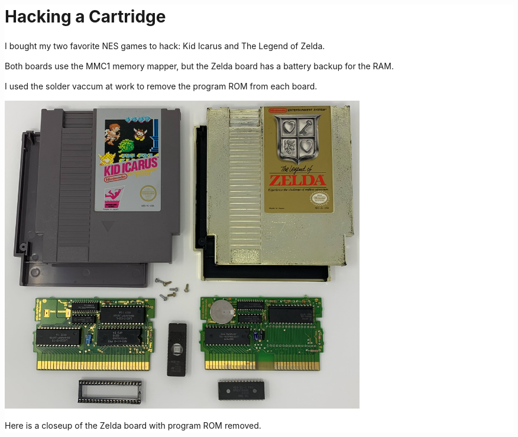 # Hacking a Cartridge

I bought my two favorite NES games to hack: Kid Icarus and The Legend of Zelda.

Both boards use the MMC1 memory mapper, but the Zelda board has a battery backup 
for the RAM. 

I used the solder vaccum at work to remove the program ROM from each board.

<img src="cart01.jpg" width=600>

Here is a closeup of the Zelda board with program ROM removed.
